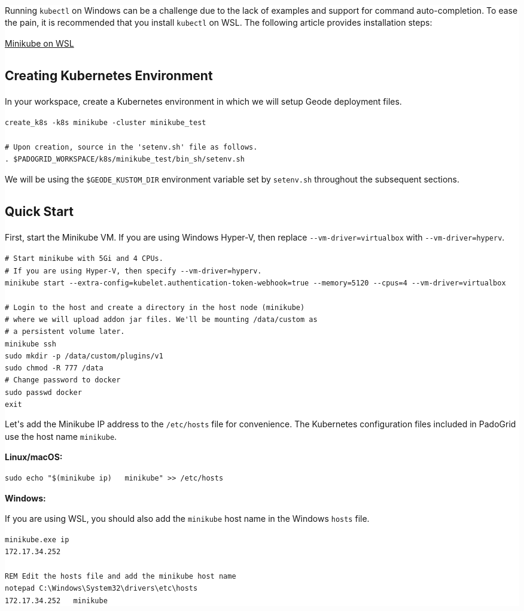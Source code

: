 Running `kubectl` on Windows can be a challenge due to the lack of examples and support for command auto-completion. To ease the pain, it is recommended that you install `kubectl` on WSL. The following article provides installation steps:

[Minikube on WSL](Geode-Minikube-on-WSL)

## Creating Kubernetes Environment

In your workspace, create a Kubernetes environment in which we will setup Geode deployment files.

```console
create_k8s -k8s minikube -cluster minikube_test

# Upon creation, source in the 'setenv.sh' file as follows.
. $PADOGRID_WORKSPACE/k8s/minikube_test/bin_sh/setenv.sh
```

We will be using the `$GEODE_KUSTOM_DIR` environment variable set by `setenv.sh` throughout the subsequent sections.

## Quick Start

First, start the Minikube VM. If you are using Windows Hyper-V, then replace `--vm-driver=virtualbox` with `--vm-driver=hyperv`. 

```console
# Start minikube with 5Gi and 4 CPUs.
# If you are using Hyper-V, then specify --vm-driver=hyperv.
minikube start --extra-config=kubelet.authentication-token-webhook=true --memory=5120 --cpus=4 --vm-driver=virtualbox

# Login to the host and create a directory in the host node (minikube)
# where we will upload addon jar files. We'll be mounting /data/custom as
# a persistent volume later.
minikube ssh
sudo mkdir -p /data/custom/plugins/v1
sudo chmod -R 777 /data
# Change password to docker
sudo passwd docker
exit
```

Let's add the Minikube IP address to the `/etc/hosts` file for convenience. The Kubernetes configuration files included in PadoGrid use the host name `minikube`.

**Linux/macOS:**

```console
sudo echo "$(minikube ip)	minikube" >> /etc/hosts
```

**Windows:**

If you are using WSL, you should also add the `minikube` host name in the Windows `hosts` file.

```console
minikube.exe ip
172.17.34.252

REM Edit the hosts file and add the minikube host name
notepad C:\Windows\System32\drivers\etc\hosts
172.17.34.252	minikube
```
